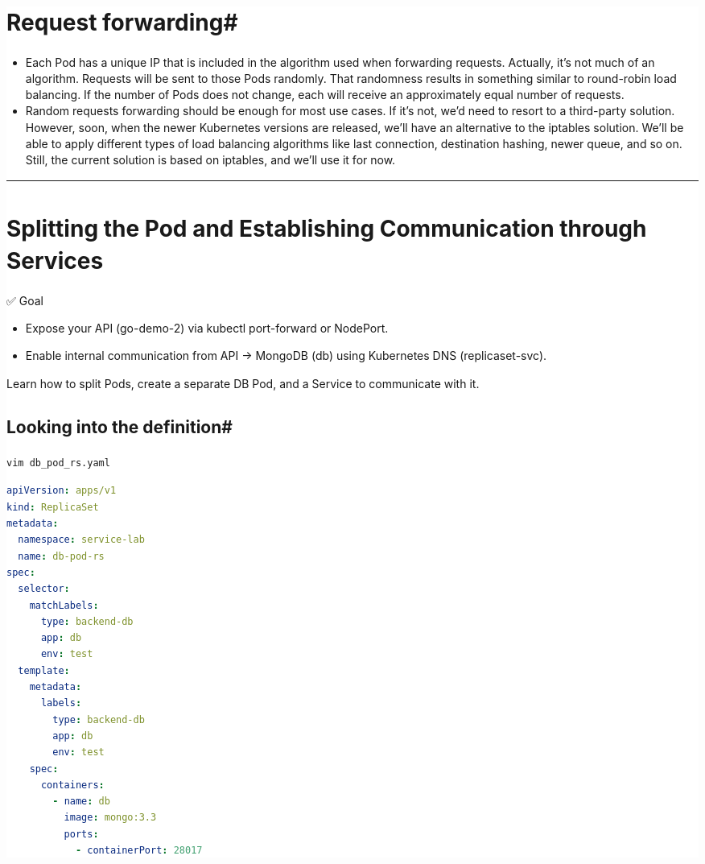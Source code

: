# Request forwarding#

- Each Pod has a unique IP that is included in the algorithm used when forwarding requests. Actually, it’s not much of an algorithm. Requests will be sent to those Pods randomly. That randomness results in something similar to round-robin load balancing. If the number of Pods does not change, each will receive an approximately equal number of requests.
- Random requests forwarding should be enough for most use cases. If it’s not, we’d need to resort to a third-party solution. However, soon, when the newer Kubernetes versions are released, we’ll have an alternative to the iptables solution. We’ll be able to apply different types of load balancing algorithms like last connection, destination hashing, newer queue, and so on. Still, the current solution is based on iptables, and we’ll use it for now.

---

# Splitting the Pod and Establishing Communication through Services

✅ Goal

- Expose your API (go-demo-2) via kubectl port-forward or NodePort.

- Enable internal communication from API → MongoDB (db) using Kubernetes DNS (replicaset-svc).

Learn how to split Pods, create a separate DB Pod, and a Service to communicate with it.

## Looking into the definition#

`vim db_pod_rs.yaml`

```yaml
apiVersion: apps/v1
kind: ReplicaSet
metadata:
  namespace: service-lab
  name: db-pod-rs
spec:
  selector:
    matchLabels:
      type: backend-db
      app: db
      env: test
  template:
    metadata:
      labels:
        type: backend-db
        app: db
        env: test
    spec:
      containers:
        - name: db
          image: mongo:3.3
          ports:
            - containerPort: 28017
```
